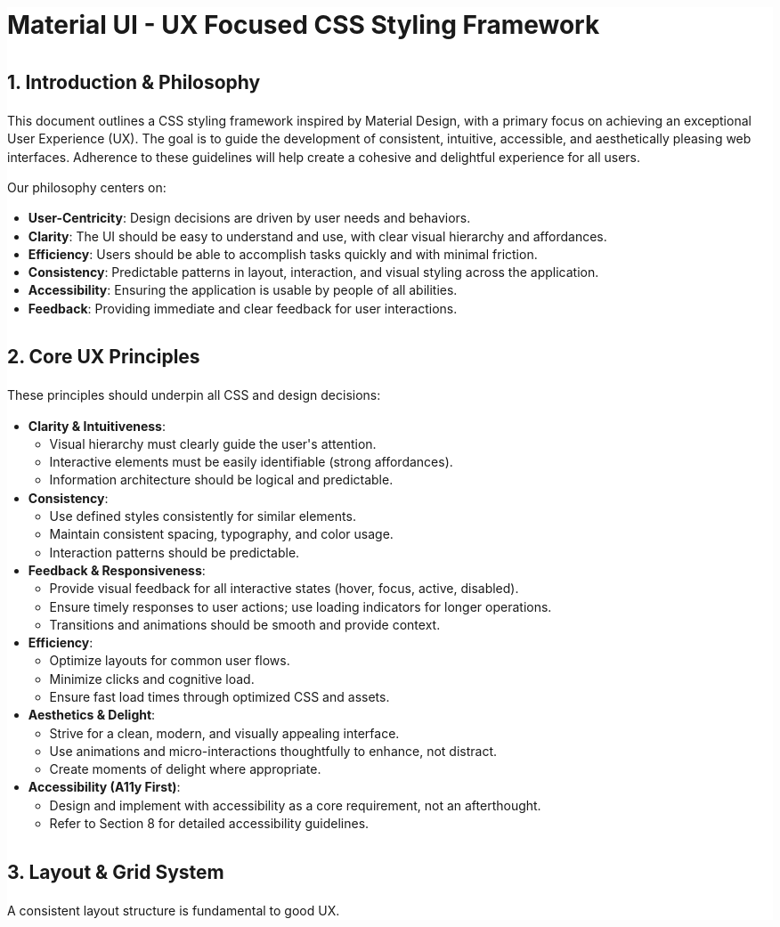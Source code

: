 # Material UI - UX Focused CSS Styling Framework

## 1. Introduction & Philosophy

This document outlines a CSS styling framework inspired by Material Design, with a primary focus on achieving an exceptional User Experience (UX). The goal is to guide the development of consistent, intuitive, accessible, and aesthetically pleasing web interfaces. Adherence to these guidelines will help create a cohesive and delightful experience for all users.

Our philosophy centers on:
-   **User-Centricity**: Design decisions are driven by user needs and behaviors.
-   **Clarity**: The UI should be easy to understand and use, with clear visual hierarchy and affordances.
-   **Efficiency**: Users should be able to accomplish tasks quickly and with minimal friction.
-   **Consistency**: Predictable patterns in layout, interaction, and visual styling across the application.
-   **Accessibility**: Ensuring the application is usable by people of all abilities.
-   **Feedback**: Providing immediate and clear feedback for user interactions.

## 2. Core UX Principles

These principles should underpin all CSS and design decisions:

*   **Clarity & Intuitiveness**:
    *   Visual hierarchy must clearly guide the user's attention.
    *   Interactive elements must be easily identifiable (strong affordances).
    *   Information architecture should be logical and predictable.
*   **Consistency**:
    *   Use defined styles consistently for similar elements.
    *   Maintain consistent spacing, typography, and color usage.
    *   Interaction patterns should be predictable.
*   **Feedback & Responsiveness**:
    *   Provide visual feedback for all interactive states (hover, focus, active, disabled).
    *   Ensure timely responses to user actions; use loading indicators for longer operations.
    *   Transitions and animations should be smooth and provide context.
*   **Efficiency**:
    *   Optimize layouts for common user flows.
    *   Minimize clicks and cognitive load.
    *   Ensure fast load times through optimized CSS and assets.
*   **Aesthetics & Delight**:
    *   Strive for a clean, modern, and visually appealing interface.
    *   Use animations and micro-interactions thoughtfully to enhance, not distract.
    *   Create moments of delight where appropriate.
*   **Accessibility (A11y First)**:
    *   Design and implement with accessibility as a core requirement, not an afterthought.
    *   Refer to Section 8 for detailed accessibility guidelines.

## 3. Layout & Grid System

A consistent layout structure is fundamental to good UX.
